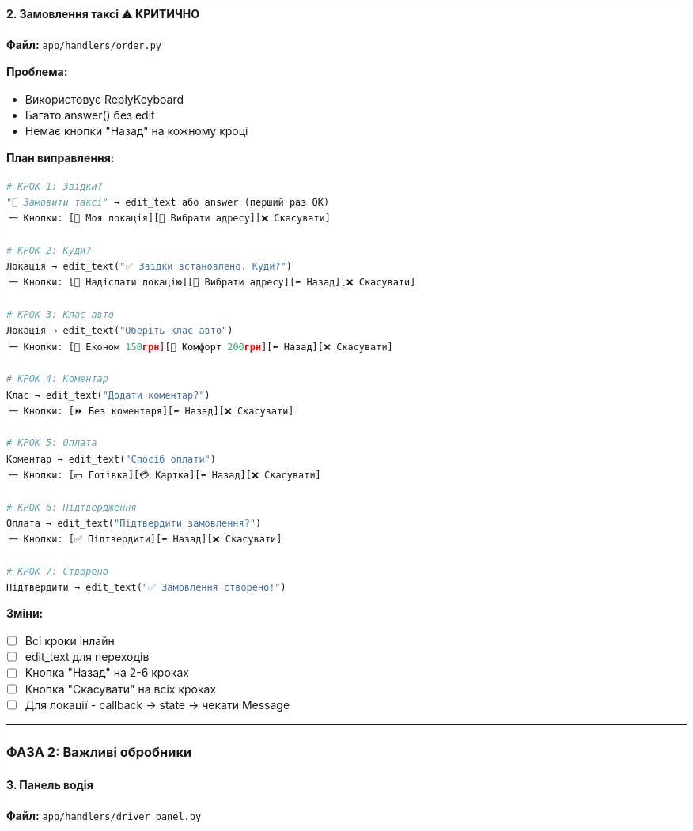 
#### 2. Замовлення таксі ⚠️ КРИТИЧНО
**Файл:** `app/handlers/order.py`

**Проблема:**
- Використовує ReplyKeyboard
- Багато answer() без edit
- Немає кнопки "Назад" на кожному кроці

**План виправлення:**

```python
# КРОК 1: Звідки?
"🚖 Замовити таксі" → edit_text або answer (перший раз OK)
└─ Кнопки: [📍 Моя локація][📍 Вибрати адресу][❌ Скасувати]

# КРОК 2: Куди?
Локація → edit_text("✅ Звідки встановлено. Куди?")
└─ Кнопки: [📍 Надіслати локацію][📍 Вибрати адресу][⬅️ Назад][❌ Скасувати]

# КРОК 3: Клас авто
Локація → edit_text("Оберіть клас авто")
└─ Кнопки: [💺 Економ 150грн][🚙 Комфорт 200грн][⬅️ Назад][❌ Скасувати]

# КРОК 4: Коментар
Клас → edit_text("Додати коментар?")
└─ Кнопки: [⏩ Без коментаря][⬅️ Назад][❌ Скасувати]

# КРОК 5: Оплата
Коментар → edit_text("Спосіб оплати")
└─ Кнопки: [💵 Готівка][💳 Картка][⬅️ Назад][❌ Скасувати]

# КРОК 6: Підтвердження
Оплата → edit_text("Підтвердити замовлення?")
└─ Кнопки: [✅ Підтвердити][⬅️ Назад][❌ Скасувати]

# КРОК 7: Створено
Підтвердити → edit_text("✅ Замовлення створено!")
```

**Зміни:**
- [ ] Всі кроки інлайн
- [ ] edit_text для переходів
- [ ] Кнопка "Назад" на 2-6 кроках
- [ ] Кнопка "Скасувати" на всіх кроках
- [ ] Для локації - callback → state → чекати Message

---

### ФАЗА 2: Важливі обробники

#### 3. Панель водія
**Файл:** `app/handlers/driver_panel.py`
